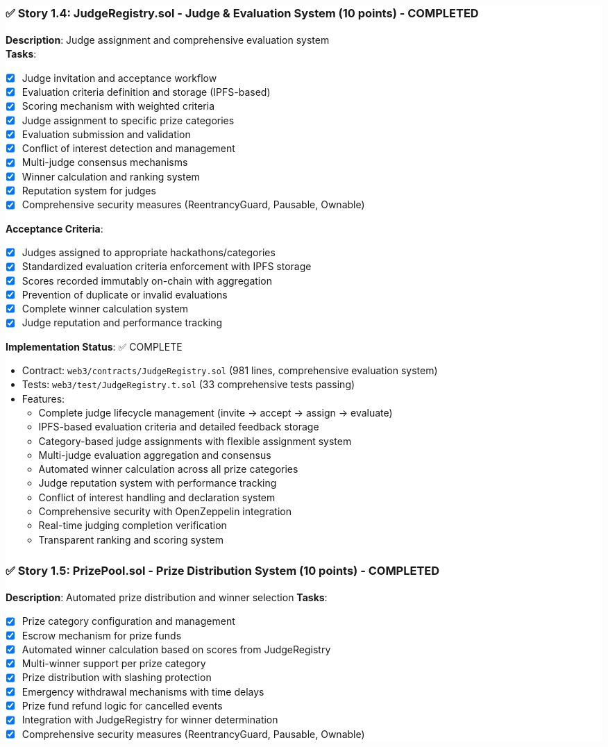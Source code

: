 ### ✅ Story 1.4: JudgeRegistry.sol - Judge & Evaluation System (10 points) - COMPLETED

**Description**: Judge assignment and comprehensive evaluation system  
**Tasks**:

- [x] Judge invitation and acceptance workflow
- [x] Evaluation criteria definition and storage (IPFS-based)
- [x] Scoring mechanism with weighted criteria
- [x] Judge assignment to specific prize categories
- [x] Evaluation submission and validation
- [x] Conflict of interest detection and management
- [x] Multi-judge consensus mechanisms
- [x] Winner calculation and ranking system
- [x] Reputation system for judges
- [x] Comprehensive security measures (ReentrancyGuard, Pausable, Ownable)

**Acceptance Criteria**:

- [x] Judges assigned to appropriate hackathons/categories
- [x] Standardized evaluation criteria enforcement with IPFS storage
- [x] Scores recorded immutably on-chain with aggregation
- [x] Prevention of duplicate or invalid evaluations
- [x] Complete winner calculation system
- [x] Judge reputation and performance tracking

**Implementation Status**: ✅ COMPLETE

- Contract: `web3/contracts/JudgeRegistry.sol` (981 lines, comprehensive evaluation system)
- Tests: `web3/test/JudgeRegistry.t.sol` (33 comprehensive tests passing)
- Features:
  - Complete judge lifecycle management (invite → accept → assign → evaluate)
  - IPFS-based evaluation criteria and detailed feedback storage
  - Category-based judge assignments with flexible assignment system
  - Multi-judge evaluation aggregation and consensus
  - Automated winner calculation across all prize categories
  - Judge reputation system with performance tracking
  - Conflict of interest handling and declaration system
  - Comprehensive security with OpenZeppelin integration
  - Real-time judging completion verification
  - Transparent ranking and scoring system

### ✅ Story 1.5: PrizePool.sol - Prize Distribution System (10 points) - COMPLETED

**Description**: Automated prize distribution and winner selection
**Tasks**:

- [x] Prize category configuration and management
- [x] Escrow mechanism for prize funds
- [x] Automated winner calculation based on scores from JudgeRegistry
- [x] Multi-winner support per prize category
- [x] Prize distribution with slashing protection
- [x] Emergency withdrawal mechanisms with time delays
- [x] Prize fund refund logic for cancelled events
- [x] Integration with JudgeRegistry for winner determination
- [x] Comprehensive security measures (ReentrancyGuard, Pausable, Ownable)
